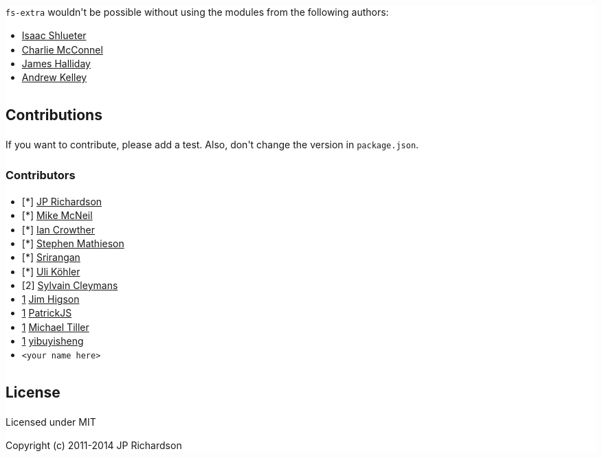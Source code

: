 `fs-extra` wouldn't be possible without using the modules from the following authors:

- [Isaac Shlueter](https://github.com/isaacs)
- [Charlie McConnel](https://github.com/avianflu)
- [James Halliday](https://github.com/substack)
- [Andrew Kelley](https://github.com/andrewrk)


Contributions
-------------

If you want to contribute, please add a test. Also, don't change the version in `package.json`.


### Contributors

- [*] [JP Richardson](https://github.com/jprichardson)
- [*] [Mike McNeil](https://github.com/mikermcneil)
- [*] [Ian Crowther](https://github.com/iancrowther)
- [*] [Stephen Mathieson](https://github.com/stephenmathieson)
- [*] [Srirangan](https://github.com/Srirangan)
- [*] [Uli Köhler](https://github.com/ulikoehler)
- [2] [Sylvain Cleymans](https://github.com/Ackar)
- [1] [Jim Higson](https://github.com/jimhigson)
- [1] [PatrickJS](https://github.com/gdi2290)
- [1] [Michael Tiller](https://github.com/xogeny)
- [1] [yibuyisheng](https://github.com/yibuyisheng)
- `<your name here>`




License
-------


Licensed under MIT

Copyright (c) 2011-2014 JP Richardson

[1]: http://nodejs.org/docs/latest/api/fs.html 


[jsonfile]: https://github.com/jprichardson/node-jsonfile








